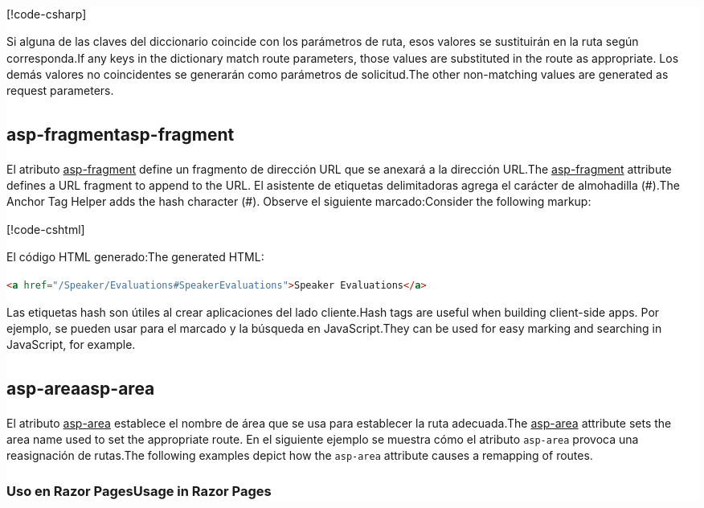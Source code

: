 [!code-csharp[](samples/TagHelpersBuiltIn/Controllers/SpeakerController.cs?range=26-30)]

<span data-ttu-id="46497-153">Si alguna de las claves del diccionario coincide con los parámetros de ruta, esos valores se sustituirán en la ruta según corresponda.</span><span class="sxs-lookup"><span data-stu-id="46497-153">If any keys in the dictionary match route parameters, those values are substituted in the route as appropriate.</span></span> <span data-ttu-id="46497-154">Los demás valores no coincidentes se generarán como parámetros de solicitud.</span><span class="sxs-lookup"><span data-stu-id="46497-154">The other non-matching values are generated as request parameters.</span></span>

## <a name="asp-fragment"></a><span data-ttu-id="46497-155">asp-fragment</span><span class="sxs-lookup"><span data-stu-id="46497-155">asp-fragment</span></span>

<span data-ttu-id="46497-156">El atributo [asp-fragment](xref:Microsoft.AspNetCore.Mvc.TagHelpers.AnchorTagHelper.Fragment*) define un fragmento de dirección URL que se anexará a la dirección URL.</span><span class="sxs-lookup"><span data-stu-id="46497-156">The [asp-fragment](xref:Microsoft.AspNetCore.Mvc.TagHelpers.AnchorTagHelper.Fragment*) attribute defines a URL fragment to append to the URL.</span></span> <span data-ttu-id="46497-157">El asistente de etiquetas delimitadoras agrega el carácter de almohadilla (#).</span><span class="sxs-lookup"><span data-stu-id="46497-157">The Anchor Tag Helper adds the hash character (#).</span></span> <span data-ttu-id="46497-158">Observe el siguiente marcado:</span><span class="sxs-lookup"><span data-stu-id="46497-158">Consider the following markup:</span></span>

[!code-cshtml[](samples/TagHelpersBuiltIn/Views/Home/Index.cshtml?name=snippet_AspFragment)]

<span data-ttu-id="46497-159">El código HTML generado:</span><span class="sxs-lookup"><span data-stu-id="46497-159">The generated HTML:</span></span>

```html
<a href="/Speaker/Evaluations#SpeakerEvaluations">Speaker Evaluations</a>
```

<span data-ttu-id="46497-160">Las etiquetas hash son útiles al crear aplicaciones del lado cliente.</span><span class="sxs-lookup"><span data-stu-id="46497-160">Hash tags are useful when building client-side apps.</span></span> <span data-ttu-id="46497-161">Por ejemplo, se pueden usar para el marcado y la búsqueda en JavaScript.</span><span class="sxs-lookup"><span data-stu-id="46497-161">They can be used for easy marking and searching in JavaScript, for example.</span></span>

## <a name="asp-area"></a><span data-ttu-id="46497-162">asp-area</span><span class="sxs-lookup"><span data-stu-id="46497-162">asp-area</span></span>

<span data-ttu-id="46497-163">El atributo [asp-area](xref:Microsoft.AspNetCore.Mvc.TagHelpers.AnchorTagHelper.Area*) establece el nombre de área que se usa para establecer la ruta adecuada.</span><span class="sxs-lookup"><span data-stu-id="46497-163">The [asp-area](xref:Microsoft.AspNetCore.Mvc.TagHelpers.AnchorTagHelper.Area*) attribute sets the area name used to set the appropriate route.</span></span> <span data-ttu-id="46497-164">En el siguiente ejemplo se muestra cómo el atributo `asp-area` provoca una reasignación de rutas.</span><span class="sxs-lookup"><span data-stu-id="46497-164">The following examples depict how the `asp-area` attribute causes a remapping of routes.</span></span>

### <a name="usage-in-razor-pages"></a><span data-ttu-id="46497-165">Uso en Razor Pages</span><span class="sxs-lookup"><span data-stu-id="46497-165">Usage in Razor Pages</span></span>
